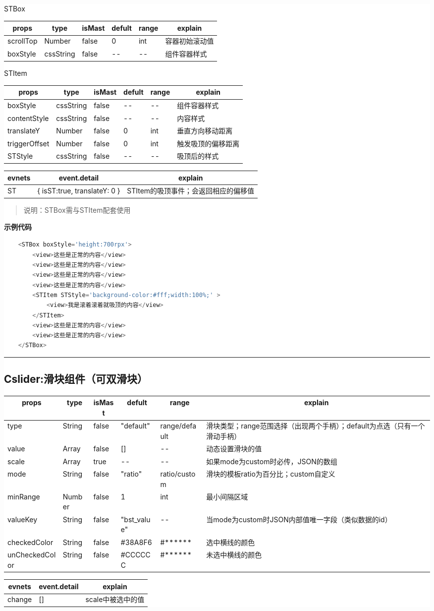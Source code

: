 STBox

props | type | isMast | defult|range|explain 
---|---|---|---|---|---
scrollTop | Number|false|0|int|容器初始滚动值
boxStyle | cssString|false|--|--|组件容器样式

STItem

props | type | isMast | defult|range|explain 
---|---|---|---|---|---
boxStyle | cssString|false|--|--|组件容器样式
contentStyle | cssString|false|--|--|内容样式
translateY | Number|false|0|int|垂直方向移动距离
triggerOffset | Number|false|0|int|触发吸顶的偏移距离
STStyle | cssString|false|--|--|吸顶后的样式


evnets | event.detail | explain
---|---|---
ST|{ isST:true, translateY: 0 }|STItem的吸顶事件；会返回相应的偏移值

> 说明：STBox需与STItem配套使用

 **示例代码**
```javascript
    <STBox boxStyle='height:700rpx'>
        <view>这些是正常的内容</view>
        <view>这些是正常的内容</view>
        <view>这些是正常的内容</view>
        <view>这些是正常的内容</view>
        <STItem STStyle='background-color:#fff;width:100%;' >
            <view>我是滚着滚着就吸顶的内容</view>
        </STItem>
        <view>这些是正常的内容</view>
        <view>这些是正常的内容</view>
    </STBox>
```
---

## **Cslider**:滑块组件（可双滑块）

props | type | isMast | defult|range|explain 
---|---|---|---|---|---
type | String|false|"default"|range/default|滑块类型；range范围选择（出现两个手柄）；default为点选（只有一个滑动手柄）
value | Array|false|[]|--|动态设置滑块的值
scale | Array|true|--|--|如果mode为custom时必传，JSON的数组
mode | String|false|"ratio"|ratio/custom|滑块的模板ratio为百分比；custom自定义
minRange | Number|false|1|int|最小间隔区域
valueKey | String|false|"bst_value"|--|当mode为custom时JSON内部值唯一字段（类似数据的id）
checkedColor | String|false|#38A8F6|#******|选中横线的颜色
unCheckedColor | String|false|#CCCCCC|#******|未选中横线的颜色

evnets | event.detail | explain
---|---|---
change|[]|scale中被选中的值
